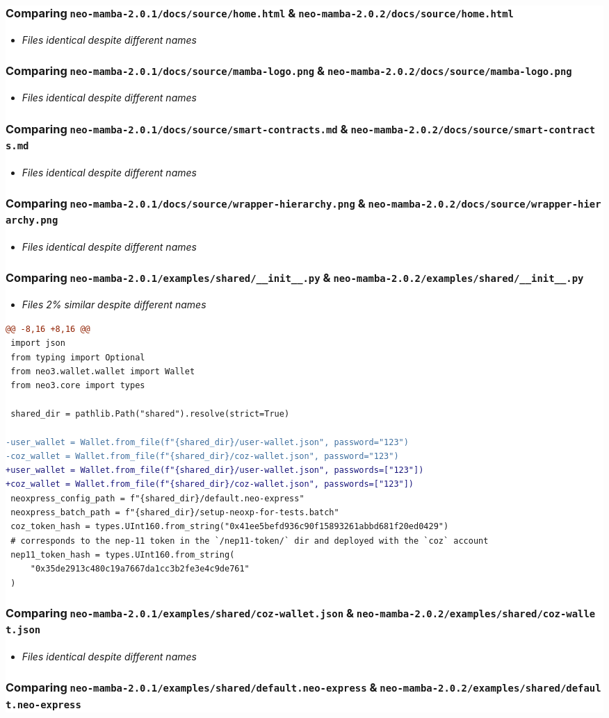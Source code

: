 ### Comparing `neo-mamba-2.0.1/docs/source/home.html` & `neo-mamba-2.0.2/docs/source/home.html`

 * *Files identical despite different names*

### Comparing `neo-mamba-2.0.1/docs/source/mamba-logo.png` & `neo-mamba-2.0.2/docs/source/mamba-logo.png`

 * *Files identical despite different names*

### Comparing `neo-mamba-2.0.1/docs/source/smart-contracts.md` & `neo-mamba-2.0.2/docs/source/smart-contracts.md`

 * *Files identical despite different names*

### Comparing `neo-mamba-2.0.1/docs/source/wrapper-hierarchy.png` & `neo-mamba-2.0.2/docs/source/wrapper-hierarchy.png`

 * *Files identical despite different names*

### Comparing `neo-mamba-2.0.1/examples/shared/__init__.py` & `neo-mamba-2.0.2/examples/shared/__init__.py`

 * *Files 2% similar despite different names*

```diff
@@ -8,16 +8,16 @@
 import json
 from typing import Optional
 from neo3.wallet.wallet import Wallet
 from neo3.core import types
 
 shared_dir = pathlib.Path("shared").resolve(strict=True)
 
-user_wallet = Wallet.from_file(f"{shared_dir}/user-wallet.json", password="123")
-coz_wallet = Wallet.from_file(f"{shared_dir}/coz-wallet.json", password="123")
+user_wallet = Wallet.from_file(f"{shared_dir}/user-wallet.json", passwords=["123"])
+coz_wallet = Wallet.from_file(f"{shared_dir}/coz-wallet.json", passwords=["123"])
 neoxpress_config_path = f"{shared_dir}/default.neo-express"
 neoxpress_batch_path = f"{shared_dir}/setup-neoxp-for-tests.batch"
 coz_token_hash = types.UInt160.from_string("0x41ee5befd936c90f15893261abbd681f20ed0429")
 # corresponds to the nep-11 token in the `/nep11-token/` dir and deployed with the `coz` account
 nep11_token_hash = types.UInt160.from_string(
     "0x35de2913c480c19a7667da1cc3b2fe3e4c9de761"
 )
```

### Comparing `neo-mamba-2.0.1/examples/shared/coz-wallet.json` & `neo-mamba-2.0.2/examples/shared/coz-wallet.json`

 * *Files identical despite different names*

### Comparing `neo-mamba-2.0.1/examples/shared/default.neo-express` & `neo-mamba-2.0.2/examples/shared/default.neo-express`
